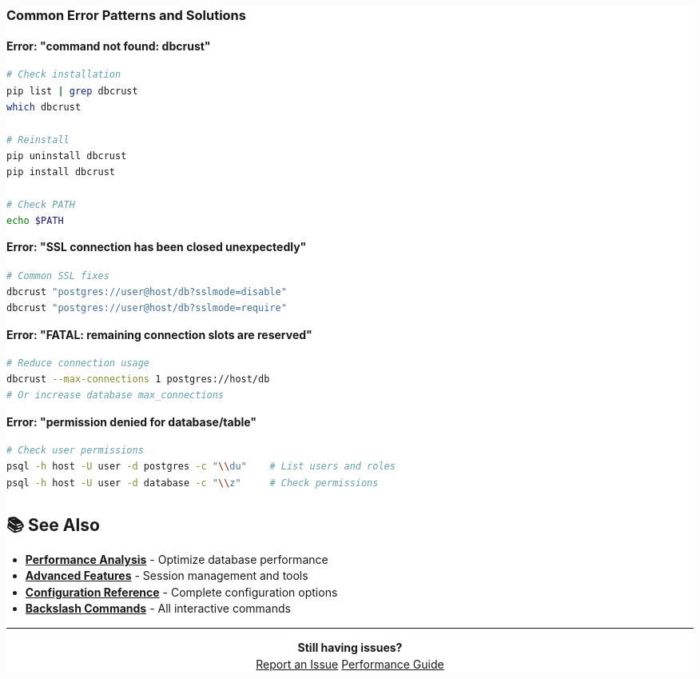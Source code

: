 ### Common Error Patterns and Solutions

**Error: "command not found: dbcrust"**
```bash
# Check installation
pip list | grep dbcrust
which dbcrust

# Reinstall
pip uninstall dbcrust
pip install dbcrust

# Check PATH
echo $PATH
```

**Error: "SSL connection has been closed unexpectedly"**
```bash
# Common SSL fixes
dbcrust "postgres://user@host/db?sslmode=disable"
dbcrust "postgres://user@host/db?sslmode=require"
```

**Error: "FATAL: remaining connection slots are reserved"**
```bash
# Reduce connection usage
dbcrust --max-connections 1 postgres://host/db
# Or increase database max_connections
```

**Error: "permission denied for database/table"**
```bash
# Check user permissions
psql -h host -U user -d postgres -c "\\du"    # List users and roles
psql -h host -U user -d database -c "\\z"     # Check permissions
```

## 📚 See Also

- **[Performance Analysis](/dbcrust/user-guide/performance-analysis/)** - Optimize database performance
- **[Advanced Features](/dbcrust/user-guide/advanced-features/)** - Session management and tools
- **[Configuration Reference](/dbcrust/reference/configuration-reference/)** - Complete configuration options
- **[Backslash Commands](/dbcrust/reference/backslash-commands/)** - All interactive commands

---

<div align="center">
    <strong>Still having issues?</strong><br>
    <a href="https://github.com/anthropics/dbcrust/issues" class="md-button md-button--primary">Report an Issue</a>
    <a href="/dbcrust/user-guide/performance-analysis/" class="md-button">Performance Guide</a>
</div>
